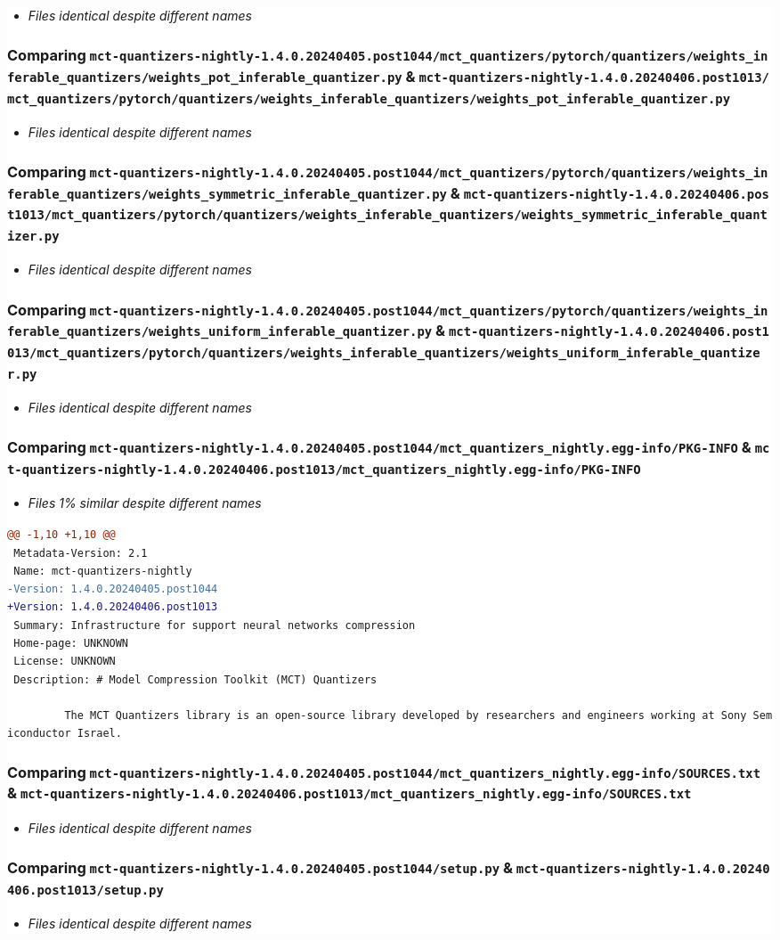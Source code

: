  * *Files identical despite different names*

### Comparing `mct-quantizers-nightly-1.4.0.20240405.post1044/mct_quantizers/pytorch/quantizers/weights_inferable_quantizers/weights_pot_inferable_quantizer.py` & `mct-quantizers-nightly-1.4.0.20240406.post1013/mct_quantizers/pytorch/quantizers/weights_inferable_quantizers/weights_pot_inferable_quantizer.py`

 * *Files identical despite different names*

### Comparing `mct-quantizers-nightly-1.4.0.20240405.post1044/mct_quantizers/pytorch/quantizers/weights_inferable_quantizers/weights_symmetric_inferable_quantizer.py` & `mct-quantizers-nightly-1.4.0.20240406.post1013/mct_quantizers/pytorch/quantizers/weights_inferable_quantizers/weights_symmetric_inferable_quantizer.py`

 * *Files identical despite different names*

### Comparing `mct-quantizers-nightly-1.4.0.20240405.post1044/mct_quantizers/pytorch/quantizers/weights_inferable_quantizers/weights_uniform_inferable_quantizer.py` & `mct-quantizers-nightly-1.4.0.20240406.post1013/mct_quantizers/pytorch/quantizers/weights_inferable_quantizers/weights_uniform_inferable_quantizer.py`

 * *Files identical despite different names*

### Comparing `mct-quantizers-nightly-1.4.0.20240405.post1044/mct_quantizers_nightly.egg-info/PKG-INFO` & `mct-quantizers-nightly-1.4.0.20240406.post1013/mct_quantizers_nightly.egg-info/PKG-INFO`

 * *Files 1% similar despite different names*

```diff
@@ -1,10 +1,10 @@
 Metadata-Version: 2.1
 Name: mct-quantizers-nightly
-Version: 1.4.0.20240405.post1044
+Version: 1.4.0.20240406.post1013
 Summary: Infrastructure for support neural networks compression
 Home-page: UNKNOWN
 License: UNKNOWN
 Description: # Model Compression Toolkit (MCT) Quantizers
         
         The MCT Quantizers library is an open-source library developed by researchers and engineers working at Sony Semiconductor Israel.
```

### Comparing `mct-quantizers-nightly-1.4.0.20240405.post1044/mct_quantizers_nightly.egg-info/SOURCES.txt` & `mct-quantizers-nightly-1.4.0.20240406.post1013/mct_quantizers_nightly.egg-info/SOURCES.txt`

 * *Files identical despite different names*

### Comparing `mct-quantizers-nightly-1.4.0.20240405.post1044/setup.py` & `mct-quantizers-nightly-1.4.0.20240406.post1013/setup.py`

 * *Files identical despite different names*

